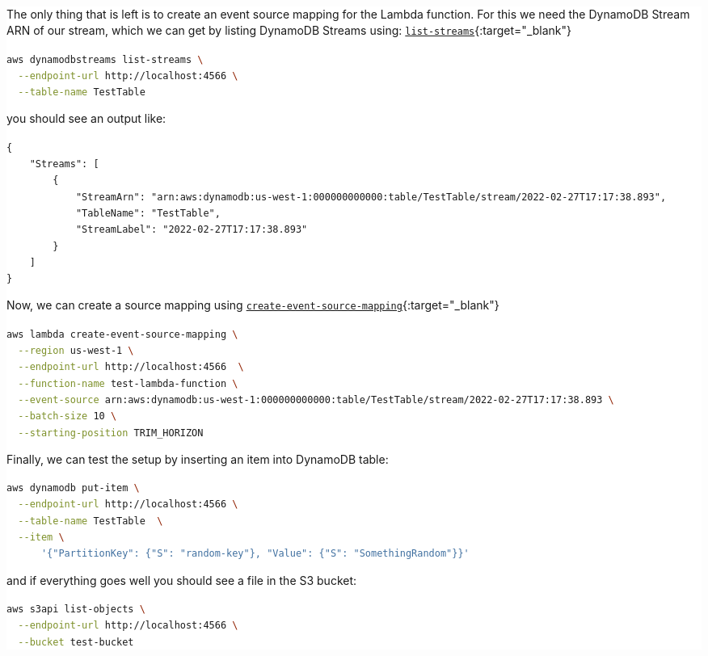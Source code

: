 The only thing that is left is to create an event source mapping for the Lambda 
function. For this we need the DynamoDB Stream ARN of our stream, which we can 
get by listing DynamoDB Streams using: 
[`list-streams`](https://docs.aws.amazon.com/cli/latest/reference/dynamodbstreams/list-streams.html){:target="_blank"}

```bash
aws dynamodbstreams list-streams \
  --endpoint-url http://localhost:4566 \
  --table-name TestTable
```

you should see an output like:

```text
{
    "Streams": [
        {
            "StreamArn": "arn:aws:dynamodb:us-west-1:000000000000:table/TestTable/stream/2022-02-27T17:17:38.893",
            "TableName": "TestTable",
            "StreamLabel": "2022-02-27T17:17:38.893"
        }
    ]
}
```

Now, we can create a source mapping using 
[`create-event-source-mapping`](https://docs.aws.amazon.com/cli/latest/reference/lambda/create-event-source-mapping.html){:target="_blank"}

```bash
aws lambda create-event-source-mapping \
  --region us-west-1 \
  --endpoint-url http://localhost:4566  \
  --function-name test-lambda-function \
  --event-source arn:aws:dynamodb:us-west-1:000000000000:table/TestTable/stream/2022-02-27T17:17:38.893 \
  --batch-size 10 \
  --starting-position TRIM_HORIZON
```

Finally, we can test the setup by inserting an item into DynamoDB table:

```bash
aws dynamodb put-item \
  --endpoint-url http://localhost:4566 \
  --table-name TestTable  \
  --item \
      '{"PartitionKey": {"S": "random-key"}, "Value": {"S": "SomethingRandom"}}'
```

and if everything goes well you should see a file in the S3 bucket:

```bash
aws s3api list-objects \
  --endpoint-url http://localhost:4566 \
  --bucket test-bucket
```
